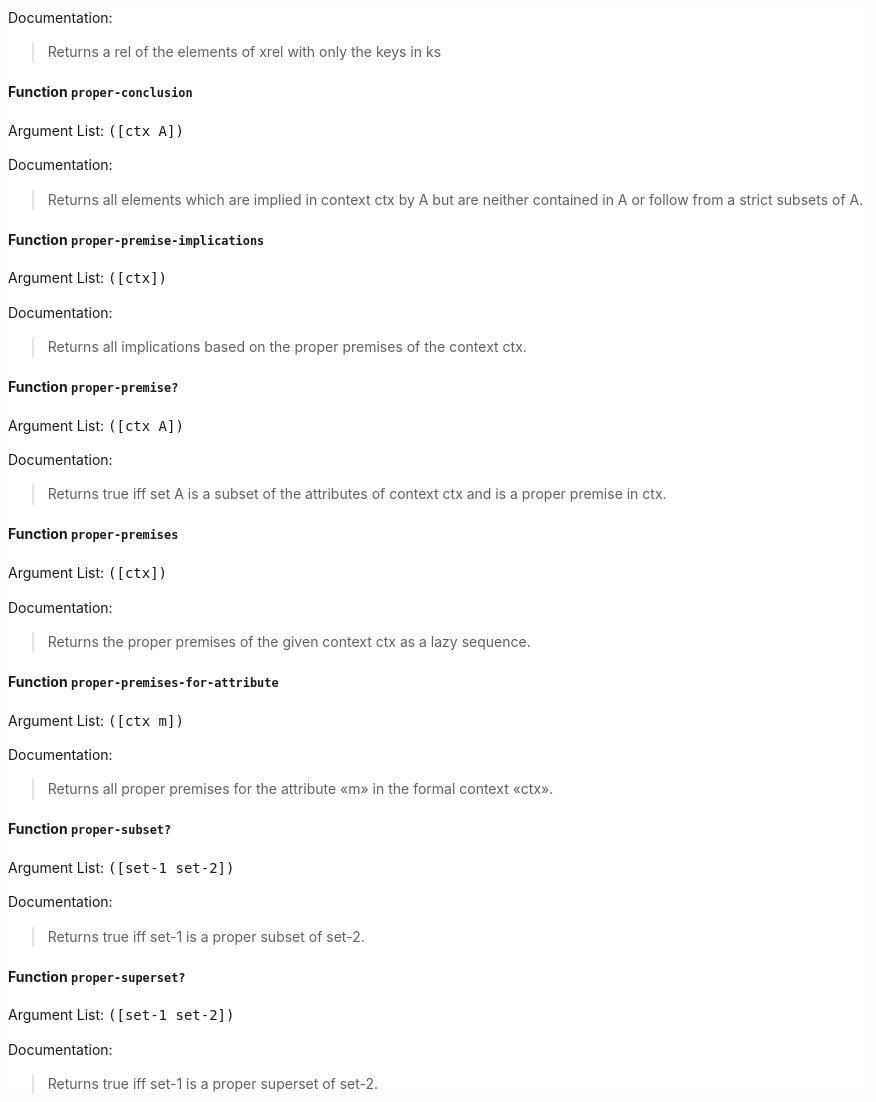 Documentation: 
>   Returns a rel of the elements of xrel with only the keys in ks 

#### <a name="proper-conclusion"> Function `proper-conclusion` 

Argument List: <tt>([&zwj;ctx A])</tt> 

Documentation: 
>   Returns all elements which are implied in context ctx by A but are neither contained in A or
>   follow from a strict subsets of A. 

#### <a name="proper-premise-implications"> Function `proper-premise-implications` 

Argument List: <tt>([&zwj;ctx])</tt> 

Documentation: 
>   Returns all implications based on the proper premises of the
>   context ctx. 

#### <a name="proper-premise?"> Function `proper-premise?` 

Argument List: <tt>([&zwj;ctx A])</tt> 

Documentation: 
>   Returns true iff set A is a subset of the attributes of context ctx
>   and is a proper premise in ctx. 

#### <a name="proper-premises"> Function `proper-premises` 

Argument List: <tt>([&zwj;ctx])</tt> 

Documentation: 
>   Returns the proper premises of the given context ctx as a lazy sequence. 

#### <a name="proper-premises-for-attribute"> Function `proper-premises-for-attribute` 

Argument List: <tt>([&zwj;ctx m])</tt> 

Documentation: 
>   Returns all proper premises for the attribute «m» in the formal context «ctx». 

#### <a name="proper-subset?"> Function `proper-subset?` 

Argument List: <tt>([&zwj;set-1 set-2])</tt> 

Documentation: 
>   Returns true iff set-1 is a proper subset of set-2. 

#### <a name="proper-superset?"> Function `proper-superset?` 

Argument List: <tt>([&zwj;set-1 set-2])</tt> 

Documentation: 
>   Returns true iff set-1 is a proper superset of set-2. 
